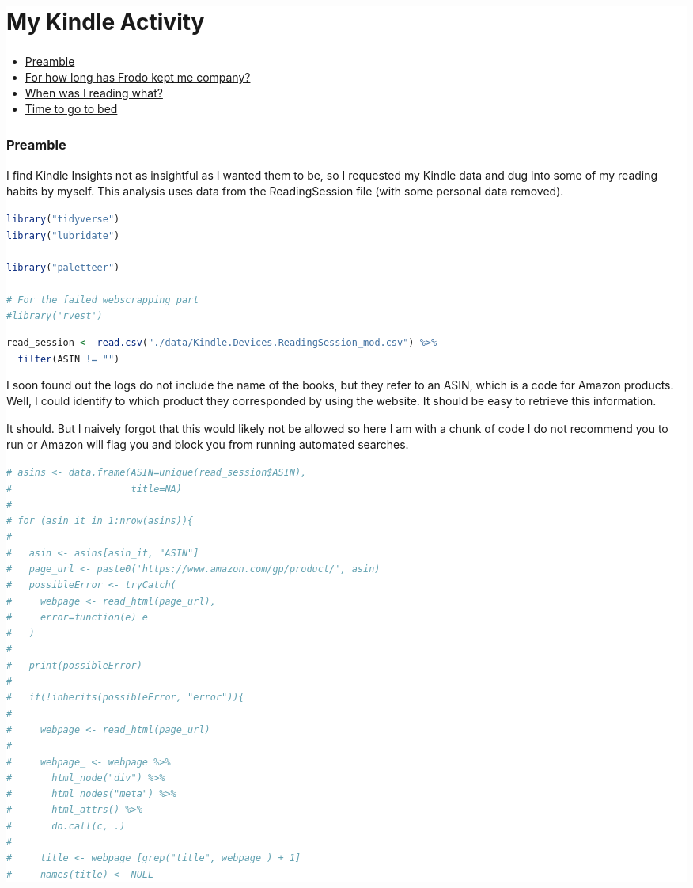 My Kindle Activity
================

-   [Preamble](#preamble)
-   [For how long has Frodo kept me
    company?](#for-how-long-has-frodo-kept-me-company)
-   [When was I reading what?](#when-was-i-reading-what)
-   [Time to go to bed](#time-to-go-to-bed)

### Preamble

I find Kindle Insights not as insightful as I wanted them to be, so I
requested my Kindle data and dug into some of my reading habits by
myself. This analysis uses data from the ReadingSession file (with some
personal data removed).

``` r
library("tidyverse")
library("lubridate")

library("paletteer")

# For the failed webscrapping part
#library('rvest')
```

``` r
read_session <- read.csv("./data/Kindle.Devices.ReadingSession_mod.csv") %>%
  filter(ASIN != "")
```

I soon found out the logs do not include the name of the books, but they
refer to an ASIN, which is a code for Amazon products. Well, I could
identify to which product they corresponded by using the website. It
should be easy to retrieve this information.

It should. But I naively forgot that this would likely not be allowed so
here I am with a chunk of code I do not recommend you to run or Amazon
will flag you and block you from running automated searches.

``` r
# asins <- data.frame(ASIN=unique(read_session$ASIN),
#                     title=NA)
# 
# for (asin_it in 1:nrow(asins)){
# 
#   asin <- asins[asin_it, "ASIN"]
#   page_url <- paste0('https://www.amazon.com/gp/product/', asin)
#   possibleError <- tryCatch(
#     webpage <- read_html(page_url),
#     error=function(e) e
#   )
# 
#   print(possibleError)
# 
#   if(!inherits(possibleError, "error")){
# 
#     webpage <- read_html(page_url)
# 
#     webpage_ <- webpage %>%
#       html_node("div") %>%
#       html_nodes("meta") %>%
#       html_attrs() %>%
#       do.call(c, .)
# 
#     title <- webpage_[grep("title", webpage_) + 1]
#     names(title) <- NULL
```